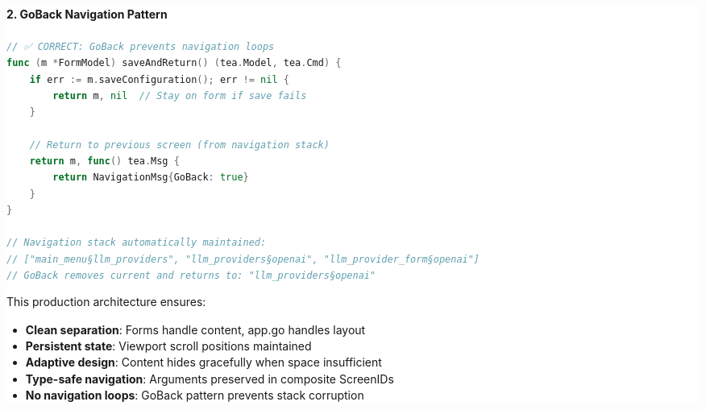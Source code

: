 #### 2. GoBack Navigation Pattern
```go
// ✅ CORRECT: GoBack prevents navigation loops
func (m *FormModel) saveAndReturn() (tea.Model, tea.Cmd) {
    if err := m.saveConfiguration(); err != nil {
        return m, nil  // Stay on form if save fails
    }

    // Return to previous screen (from navigation stack)
    return m, func() tea.Msg {
        return NavigationMsg{GoBack: true}
    }
}

// Navigation stack automatically maintained:
// ["main_menu§llm_providers", "llm_providers§openai", "llm_provider_form§openai"]
// GoBack removes current and returns to: "llm_providers§openai"
```

This production architecture ensures:
- **Clean separation**: Forms handle content, app.go handles layout
- **Persistent state**: Viewport scroll positions maintained
- **Adaptive design**: Content hides gracefully when space insufficient
- **Type-safe navigation**: Arguments preserved in composite ScreenIDs
- **No navigation loops**: GoBack pattern prevents stack corruption
